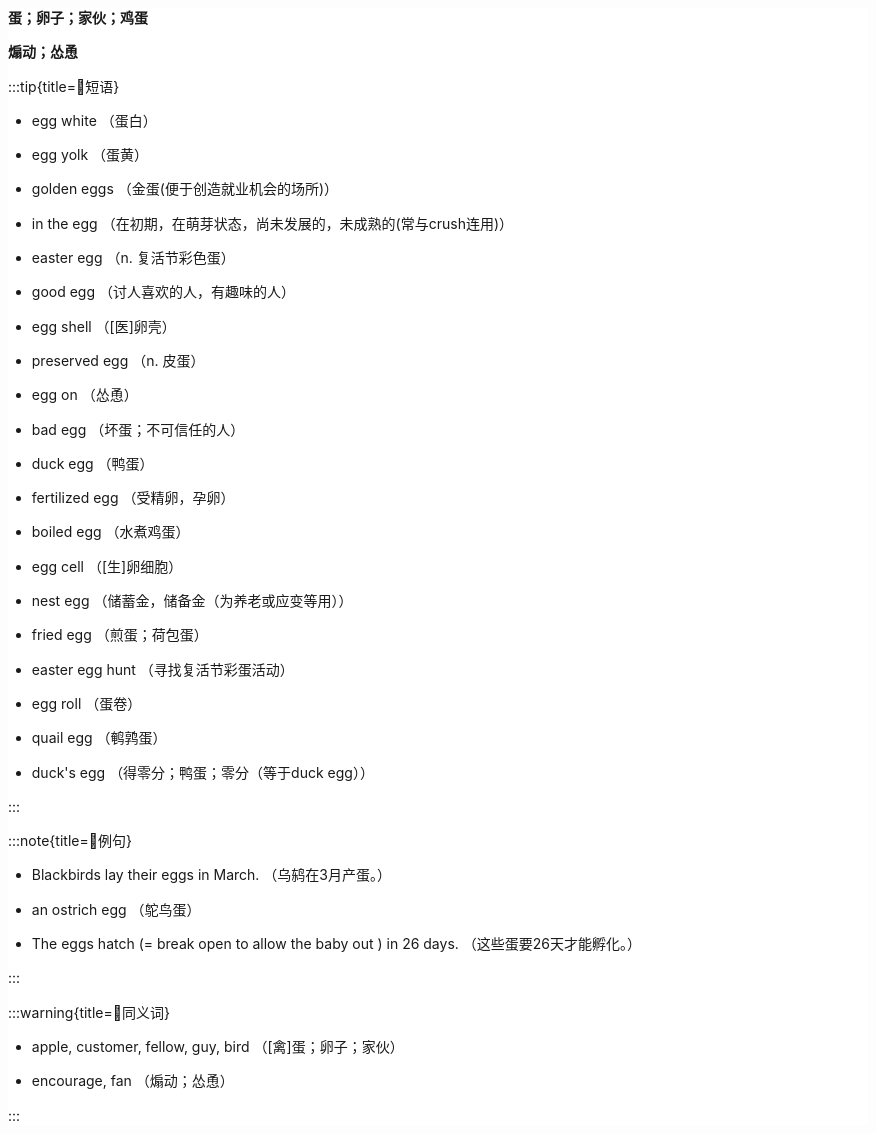 **蛋；卵子；家伙；鸡蛋**

**煽动；怂恿**

:::tip{title=🤩短语}

- egg white （蛋白）

- egg yolk （蛋黄）

- golden eggs （金蛋(便于创造就业机会的场所)）

- in the egg （在初期，在萌芽状态，尚未发展的，未成熟的(常与crush连用)）

- easter egg （n. 复活节彩色蛋）

- good egg （讨人喜欢的人，有趣味的人）

- egg shell （[医]卵壳）

- preserved egg （n. 皮蛋）

- egg on （怂恿）

- bad egg （坏蛋；不可信任的人）

- duck egg （鸭蛋）

- fertilized egg （受精卵，孕卵）

- boiled egg （水煮鸡蛋）

- egg cell （[生]卵细胞）

- nest egg （储蓄金，储备金（为养老或应变等用））

- fried egg （煎蛋；荷包蛋）

- easter egg hunt （寻找复活节彩蛋活动）

- egg roll （蛋卷）

- quail egg （鹌鹑蛋）

- duck's egg （得零分；鸭蛋；零分（等于duck egg））

:::

:::note{title=🎤例句}

- Blackbirds lay their eggs in March. （乌鸫在3月产蛋。）

- an ostrich egg （鸵鸟蛋）

- The eggs hatch (= break open to allow the baby out ) in 26 days. （这些蛋要26天才能孵化。）

:::

:::warning{title=🤔同义词}

- apple, customer, fellow, guy, bird （[禽]蛋；卵子；家伙）

- encourage, fan （煽动；怂恿）

:::
